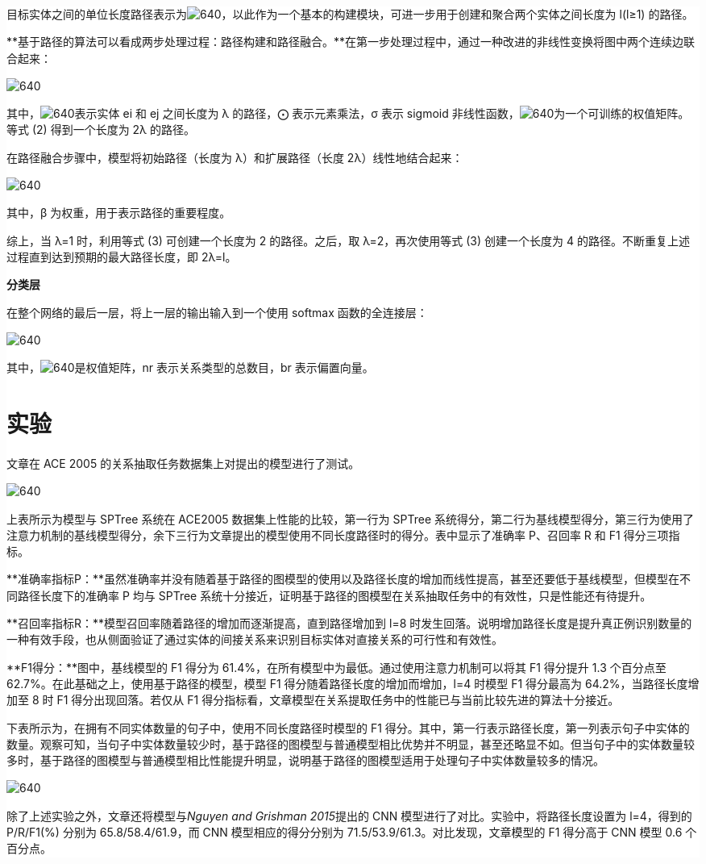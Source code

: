 目标实体之间的单位长度路径表示为![640](https://ss.csdn.net/p?https://mmbiz.qpic.cn/mmbiz_png/VBcD02jFhgmicaziaFH7g38F346ApArJeWEa9cdvFIibCibWVp61TynmfkklgwlIiaZlCdgEia5hc9iaRj0zarLJ4J6SQ/640)，以此作为一个基本的构建模块，可进一步用于创建和聚合两个实体之间长度为 l(l≥1) 的路径。

**基于路径的算法可以看成两步处理过程：路径构建和路径融合。**在第一步处理过程中，通过一种改进的非线性变换将图中两个连续边联合起来：

![640](https://ss.csdn.net/p?https://mmbiz.qpic.cn/mmbiz_png/VBcD02jFhgmicaziaFH7g38F346ApArJeWCXbSSDspd0jXW7fh78LI8pCMPRxFru12CekjKGC6ibG7VBc2XQHCMgA/640)

其中，![640](https://ss.csdn.net/p?https://mmbiz.qpic.cn/mmbiz_png/VBcD02jFhgmicaziaFH7g38F346ApArJeWUZ967K0GSro3MbzTD2qBwjQXR8v9Gfqwj2GUQkcmhbwENs0nDDL2fg/640)表示实体 ei 和 ej 之间长度为 λ 的路径，⨀ 表示元素乘法，σ 表示 sigmoid 非线性函数，![640](https://ss.csdn.net/p?https://mmbiz.qpic.cn/mmbiz_png/VBcD02jFhgmicaziaFH7g38F346ApArJeW9LuuLjMErJfqn1xjGMJZUlZfVnH1vOhxjvz7Uadkeq1UFOp84fBicww/640)为一个可训练的权值矩阵。等式 (2) 得到一个长度为 2λ 的路径。

在路径融合步骤中，模型将初始路径（长度为 λ）和扩展路径（长度 2λ）线性地结合起来：

![640](https://ss.csdn.net/p?https://mmbiz.qpic.cn/mmbiz_png/VBcD02jFhgmicaziaFH7g38F346ApArJeWIvEP385UyBdTLZia8jL8xZHPrXLkujyQ9Fq5k7ptfAdEqD0Lquq3Bqg/640)

其中，β 为权重，用于表示路径的重要程度。

综上，当 λ=1 时，利用等式 (3) 可创建一个长度为 2 的路径。之后，取 λ=2，再次使用等式 (3) 创建一个长度为 4 的路径。不断重复上述过程直到达到预期的最大路径长度，即 2λ=l。

**分类层**

在整个网络的最后一层，将上一层的输出输入到一个使用 softmax 函数的全连接层：

![640](https://ss.csdn.net/p?https://mmbiz.qpic.cn/mmbiz_png/VBcD02jFhgmicaziaFH7g38F346ApArJeWEUFl7libTias8icZDjfu8JQYr1C3Mo8BSJ32LKqWlBv9ahsIyhGaJxJxw/640)

其中，![640](https://ss.csdn.net/p?https://mmbiz.qpic.cn/mmbiz_png/VBcD02jFhgmicaziaFH7g38F346ApArJeWsp8jlwOdBeXicTibOcorV36RoNeFRIBVRZPxIRCFA876yrf2Nwia0asbw/640)是权值矩阵，nr 表示关系类型的总数目，br 表示偏置向量。

# 实验

文章在 ACE 2005 的关系抽取任务数据集上对提出的模型进行了测试。

![640](https://ss.csdn.net/p?https://mmbiz.qpic.cn/mmbiz_png/VBcD02jFhgmicaziaFH7g38F346ApArJeW3qm8FNvHky9b4CCEJxiaPrqsibLuVJpQV4xJNJKTbnya29EnoVibpyYvA/640)

上表所示为模型与 SPTree 系统在 ACE2005 数据集上性能的比较，第一行为 SPTree 系统得分，第二行为基线模型得分，第三行为使用了注意力机制的基线模型得分，余下三行为文章提出的模型使用不同长度路径时的得分。表中显示了准确率 P、召回率 R 和 F1 得分三项指标。

**准确率指标P：**虽然准确率并没有随着基于路径的图模型的使用以及路径长度的增加而线性提高，甚至还要低于基线模型，但模型在不同路径长度下的准确率 P 均与 SPTree 系统十分接近，证明基于路径的图模型在关系抽取任务中的有效性，只是性能还有待提升。

**召回率指标R：**模型召回率随着路径的增加而逐渐提高，直到路径增加到 l=8 时发生回落。说明增加路径长度是提升真正例识别数量的一种有效手段，也从侧面验证了通过实体的间接关系来识别目标实体对直接关系的可行性和有效性。

**F1得分：**图中，基线模型的 F1 得分为 61.4%，在所有模型中为最低。通过使用注意力机制可以将其 F1 得分提升 1.3 个百分点至 62.7%。在此基础之上，使用基于路径的模型，模型 F1 得分随着路径长度的增加而增加，l=4 时模型 F1 得分最高为 64.2%，当路径长度增加至 8 时 F1 得分出现回落。若仅从 F1 得分指标看，文章模型在关系提取任务中的性能已与当前比较先进的算法十分接近。

下表所示为，在拥有不同实体数量的句子中，使用不同长度路径时模型的 F1 得分。其中，第一行表示路径长度，第一列表示句子中实体的数量。观察可知，当句子中实体数量较少时，基于路径的图模型与普通模型相比优势并不明显，甚至还略显不如。但当句子中的实体数量较多时，基于路径的图模型与普通模型相比性能提升明显，说明基于路径的图模型适用于处理句子中实体数量较多的情况。

![640](https://ss.csdn.net/p?https://mmbiz.qpic.cn/mmbiz_png/VBcD02jFhgmicaziaFH7g38F346ApArJeWZDba64SSsHlHJrhlJHDZD5Pdw7dp7RY53wM9gnldxGeZ5hsC0teLicg/640)

除了上述实验之外，文章还将模型与*Nguyen and Grishman 2015*提出的 CNN 模型进行了对比。实验中，将路径长度设置为 l=4，得到的 P/R/F1(%) 分别为 65.8/58.4/61.9，而 CNN 模型相应的得分分别为 71.5/53.9/61.3。对比发现，文章模型的 F1 得分高于 CNN 模型 0.6 个百分点。
